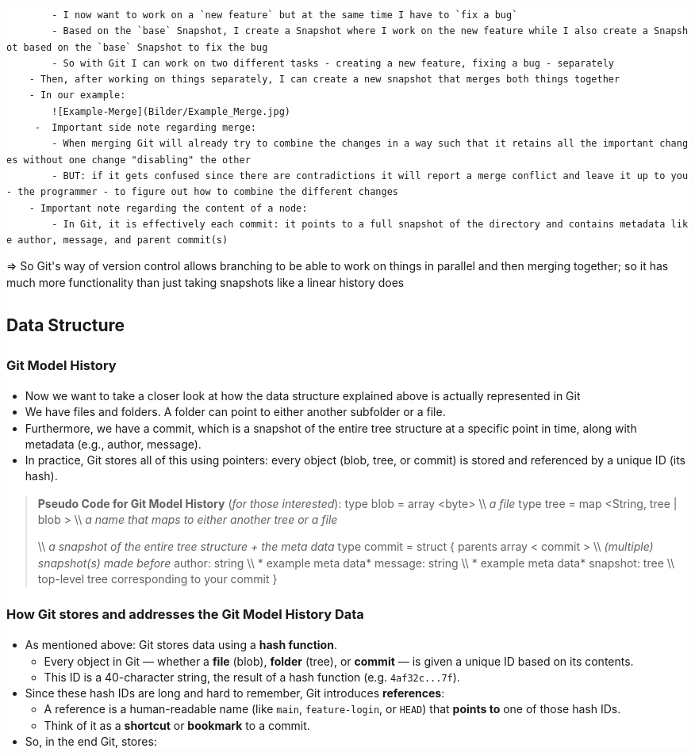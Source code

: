 			- I now want to work on a `new feature` but at the same time I have to `fix a bug` 
			- Based on the `base` Snapshot, I create a Snapshot where I work on the new feature while I also create a Snapshot based on the `base` Snapshot to fix the bug 
			- So with Git I can work on two different tasks - creating a new feature, fixing a bug - separately 
		- Then, after working on things separately, I can create a new snapshot that merges both things together 
		- In our example: 
			![Example-Merge](Bilder/Example_Merge.jpg)
		 -  Important side note regarding merge:
			- When merging Git will already try to combine the changes in a way such that it retains all the important changes without one change "disabling" the other
			- BUT: if it gets confused since there are contradictions it will report a merge conflict and leave it up to you - the programmer - to figure out how to combine the different changes
		- Important note regarding the content of a node:
			- In Git, it is effectively each commit: it points to a full snapshot of the directory and contains metadata like author, message, and parent commit(s)
=> So Git's way of version control allows branching to be able to work on things in parallel and then merging together; so it has much more functionality than just taking snapshots like a linear history does 

## Data Structure 
### Git Model History
- Now we want to take a closer look at how the data structure explained above is actually represented in Git
- We have files and folders. A folder can point to either another subfolder or a file. 
- Furthermore, we have a commit, which is a snapshot of the entire tree structure at a specific point in time, along with metadata (e.g., author, message).
- In practice, Git stores all of this using pointers: every object (blob, tree, or commit) is stored and referenced by a unique ID (its hash).

> **Pseudo Code for Git Model History** (*for those interested*):
> type blob = array \<byte\>        \\\ *a file*
> type tree = map \<String, tree | blob \>  \\\ *a name that maps to either another tree or a file*
> 
> \\\ *a snapshot of the entire tree structure + the meta data*
> type commit = struct {
> 				parents array \< commit \> \\\ *(multiple) snapshot(s) made before*
> 				author: string \\\ * example meta data*
> 				message: string  \\\ * example meta data*
> 				snapshot: tree \\\ top-level tree corresponding to your commit
> }
### How Git stores and addresses the Git Model History Data
- As mentioned above: Git stores data using a **hash function**.
	- Every object in Git — whether a **file** (blob), **folder** (tree), or **commit** — is given a unique ID based on its contents.
	- This ID is a 40-character string, the result of a hash function (e.g. `4af32c...7f`).
- Since these hash IDs are long and hard to remember, Git introduces **references**:
	- A reference is a human-readable name (like `main`, `feature-login`, or `HEAD`) that **points to** one of those hash IDs.
	- Think of it as a **shortcut** or **bookmark** to a commit.
- So, in the end Git, stores: